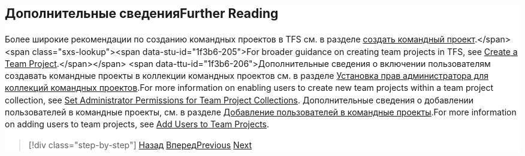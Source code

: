 ## <a name="further-reading"></a><span data-ttu-id="1f3b6-204">Дополнительные сведения</span><span class="sxs-lookup"><span data-stu-id="1f3b6-204">Further Reading</span></span>

<span data-ttu-id="1f3b6-205">Более широкие рекомендации по созданию командных проектов в TFS см. в разделе [создать командный проект](https://msdn.microsoft.com/library/ms181477(v=VS.100).aspx).</span><span class="sxs-lookup"><span data-stu-id="1f3b6-205">For broader guidance on creating team projects in TFS, see [Create a Team Project](https://msdn.microsoft.com/library/ms181477(v=VS.100).aspx).</span></span> <span data-ttu-id="1f3b6-206">Дополнительные сведения о включении пользователям создавать командные проекты в коллекции командных проектов см. в разделе [Установка прав администратора для коллекций командных проектов](https://msdn.microsoft.com/library/dd547204.aspx).</span><span class="sxs-lookup"><span data-stu-id="1f3b6-206">For more information on enabling users to create new team projects within a team project collection, see [Set Administrator Permissions for Team Project Collections](https://msdn.microsoft.com/library/dd547204.aspx).</span></span> <span data-ttu-id="1f3b6-207">Дополнительные сведения о добавлении пользователей в командные проекты, см. в разделе [Добавление пользователей в командные проекты](https://msdn.microsoft.com/library/bb558971.aspx).</span><span class="sxs-lookup"><span data-stu-id="1f3b6-207">For more information on adding users to team projects, see [Add Users to Team Projects](https://msdn.microsoft.com/library/bb558971.aspx).</span></span>

> [!div class="step-by-step"]
> <span data-ttu-id="1f3b6-208">[Назад](configuring-team-foundation-server-for-web-deployment.md)
> [Вперед](adding-content-to-source-control.md)</span><span class="sxs-lookup"><span data-stu-id="1f3b6-208">[Previous](configuring-team-foundation-server-for-web-deployment.md)
[Next](adding-content-to-source-control.md)</span></span>
